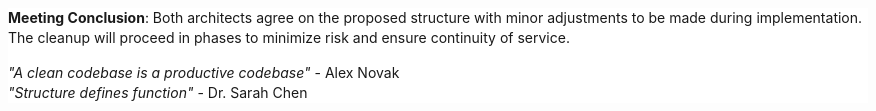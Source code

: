 
**Meeting Conclusion**: Both architects agree on the proposed structure with minor adjustments to be made during implementation. The cleanup will proceed in phases to minimize risk and ensure continuity of service.

*"A clean codebase is a productive codebase"* - Alex Novak  
*"Structure defines function"* - Dr. Sarah Chen